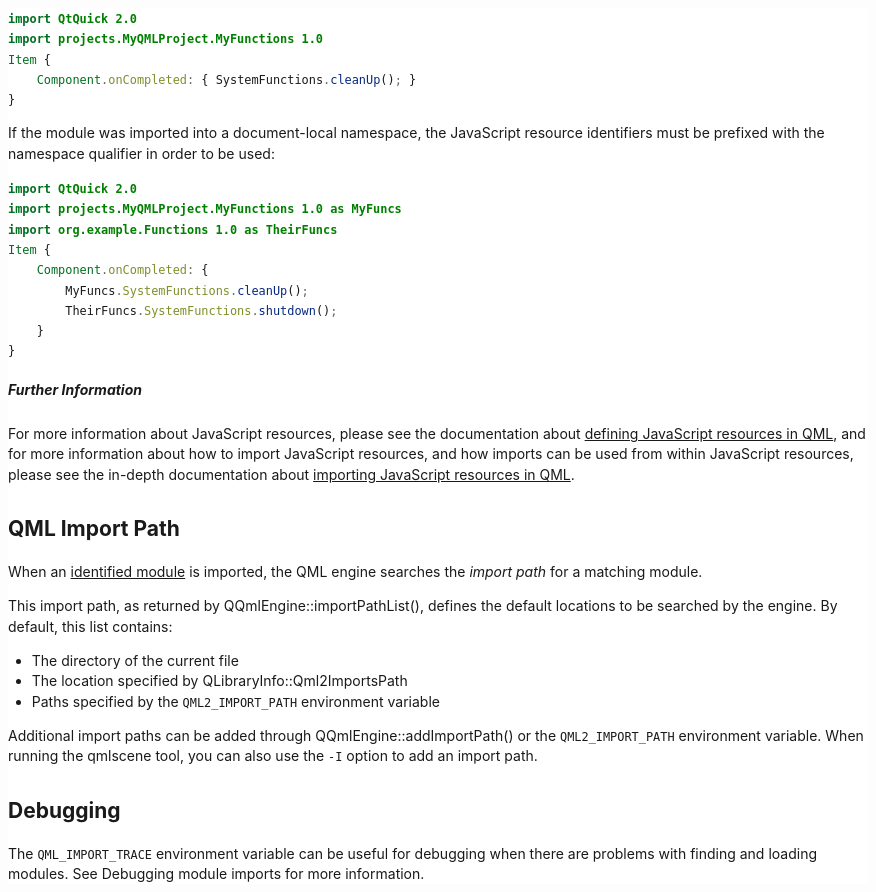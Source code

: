 ``` qml
import QtQuick 2.0
import projects.MyQMLProject.MyFunctions 1.0
Item {
    Component.onCompleted: { SystemFunctions.cleanUp(); }
}
```

If the module was imported into a document-local namespace, the JavaScript resource identifiers must be prefixed with the namespace qualifier in order to be used:

``` qml
import QtQuick 2.0
import projects.MyQMLProject.MyFunctions 1.0 as MyFuncs
import org.example.Functions 1.0 as TheirFuncs
Item {
    Component.onCompleted: {
        MyFuncs.SystemFunctions.cleanUp();
        TheirFuncs.SystemFunctions.shutdown();
    }
}
```

<span id="further-information"></span>
##### Further Information

For more information about JavaScript resources, please see the documentation about [defining JavaScript resources in QML](../QtQml.qtqml-javascript-resources/index.html), and for more information about how to import JavaScript resources, and how imports can be used from within JavaScript resources, please see the in-depth documentation about [importing JavaScript resources in QML](../QtQml.qtqml-javascript-imports/index.html).

<span id="qml-import-path"></span>
QML Import Path
---------------

When an [identified module](../QtQml.qtqml-modules-identifiedmodules/index.html) is imported, the QML engine searches the *import path* for a matching module.

This import path, as returned by QQmlEngine::importPathList(), defines the default locations to be searched by the engine. By default, this list contains:

-   The directory of the current file
-   The location specified by QLibraryInfo::Qml2ImportsPath
-   Paths specified by the `QML2_IMPORT_PATH` environment variable

Additional import paths can be added through QQmlEngine::addImportPath() or the `QML2_IMPORT_PATH` environment variable. When running the qmlscene tool, you can also use the `-I` option to add an import path.

<span id="debugging"></span>
Debugging
---------

The `QML_IMPORT_TRACE` environment variable can be useful for debugging when there are problems with finding and loading modules. See Debugging module imports for more information.
